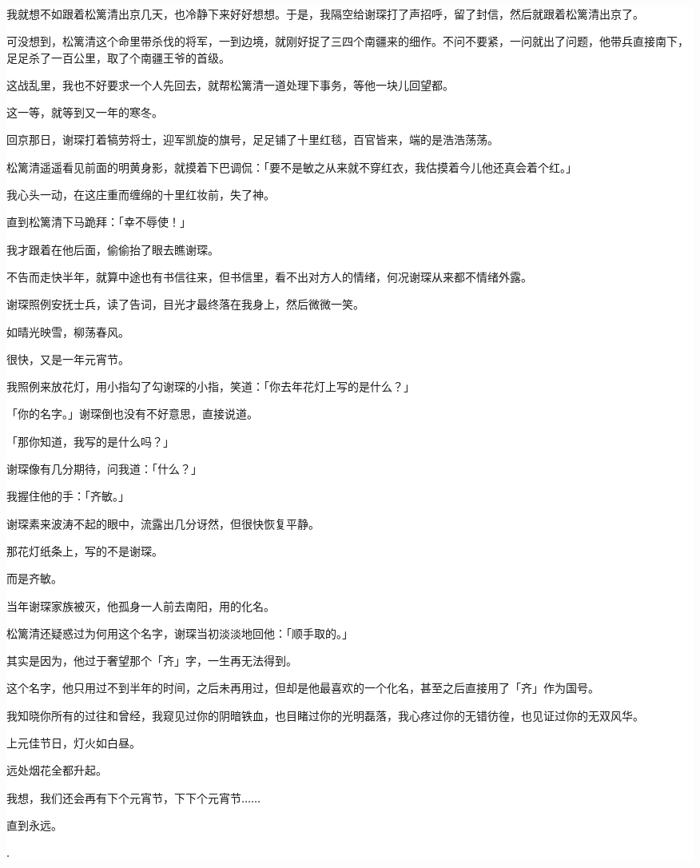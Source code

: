 我就想不如跟着松篱清出京几天，也冷静下来好好想想。于是，我隔空给谢琛打了声招呼，留了封信，然后就跟着松篱清出京了。

可没想到，松篱清这个命里带杀伐的将军，一到边境，就刚好捉了三四个南疆来的细作。不问不要紧，一问就出了问题，他带兵直接南下，足足杀了一百公里，取了个南疆王爷的首级。

这战乱里，我也不好要求一个人先回去，就帮松篱清一道处理下事务，等他一块儿回望都。

这一等，就等到又一年的寒冬。

回京那日，谢琛打着犒劳将士，迎军凯旋的旗号，足足铺了十里红毯，百官皆来，端的是浩浩荡荡。

松篱清遥遥看见前面的明黄身影，就摸着下巴调侃：「要不是敏之从来就不穿红衣，我估摸着今儿他还真会着个红。」

我心头一动，在这庄重而缠绵的十里红妆前，失了神。

直到松篱清下马跪拜：「幸不辱使！」

我才跟着在他后面，偷偷抬了眼去瞧谢琛。

不告而走快半年，就算中途也有书信往来，但书信里，看不出对方人的情绪，何况谢琛从来都不情绪外露。

谢琛照例安抚士兵，读了告词，目光才最终落在我身上，然后微微一笑。

如晴光映雪，柳荡春风。

很快，又是一年元宵节。

我照例来放花灯，用小指勾了勾谢琛的小指，笑道：「你去年花灯上写的是什么？」

「你的名字。」谢琛倒也没有不好意思，直接说道。

「那你知道，我写的是什么吗？」

谢琛像有几分期待，问我道：「什么？」

我握住他的手：「齐敏。」

谢琛素来波涛不起的眼中，流露出几分讶然，但很快恢复平静。

那花灯纸条上，写的不是谢琛。

而是齐敏。

当年谢琛家族被灭，他孤身一人前去南阳，用的化名。

松篱清还疑惑过为何用这个名字，谢琛当初淡淡地回他：「顺手取的。」

其实是因为，他过于奢望那个「齐」字，一生再无法得到。

这个名字，他只用过不到半年的时间，之后未再用过，但却是他最喜欢的一个化名，甚至之后直接用了「齐」作为国号。

我知晓你所有的过往和曾经，我窥见过你的阴暗铁血，也目睹过你的光明磊落，我心疼过你的无错彷徨，也见证过你的无双风华。

上元佳节日，灯火如白昼。

远处烟花全都升起。

我想，我们还会再有下个元宵节，下下个元宵节……

直到永远。

.